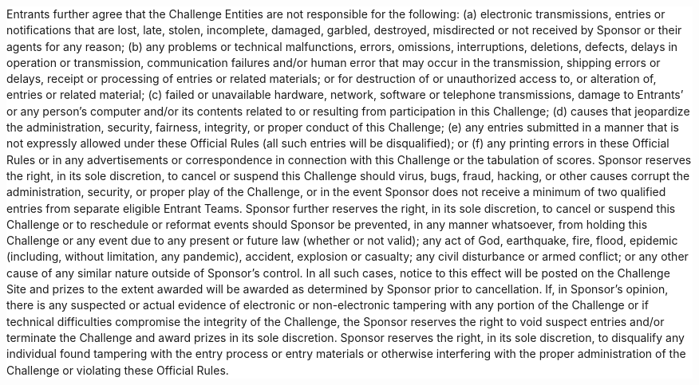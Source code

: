 Entrants further agree that the Challenge Entities are not responsible for the following: (a) electronic transmissions, entries or notifications that are lost, late, stolen, incomplete, damaged, garbled, destroyed, misdirected or not received by Sponsor or their agents for any reason; (b) any problems or technical malfunctions, errors, omissions, interruptions, deletions, defects, delays in operation or transmission, communication failures and/or human error that may occur in the transmission, shipping errors or delays, receipt or processing of entries or related materials; or for destruction of or unauthorized access to, or alteration of, entries or related material; (c) failed or unavailable hardware, network, software or telephone transmissions, damage to Entrants’ or any person’s computer and/or its contents related to or resulting from participation in this Challenge; (d) causes that jeopardize the administration, security, fairness, integrity, or proper conduct of this Challenge; (e) any entries submitted in a manner that is not expressly allowed under these Official Rules (all such entries will be disqualified); or (f) any printing errors in these Official Rules or in any advertisements or correspondence in connection with this Challenge or the tabulation of scores. Sponsor reserves the right, in its sole discretion, to cancel or suspend this Challenge should virus, bugs, fraud, hacking, or other causes corrupt the administration, security, or proper play of the Challenge, or in the event Sponsor does not receive a minimum of two qualified entries from separate eligible Entrant Teams. Sponsor further reserves the right, in its sole discretion, to cancel or suspend this Challenge or to reschedule or reformat events should Sponsor be prevented, in any manner whatsoever, from holding this Challenge or any event due to any present or future law (whether or not valid); any act of God, earthquake, fire, flood, epidemic (including, without limitation, any pandemic), accident, explosion or casualty; any civil disturbance or armed conflict; or any other cause of any similar nature outside of Sponsor’s control. In all such cases, notice to this effect will be posted on the Challenge Site and prizes to the extent awarded will be awarded as determined by Sponsor prior to cancellation. If, in Sponsor’s opinion, there is any suspected or actual evidence of electronic or non-electronic tampering with any portion of the Challenge or if technical difficulties compromise the integrity of the Challenge, the Sponsor reserves the right to void suspect entries and/or terminate the Challenge and award prizes in its sole discretion. Sponsor reserves the right, in its sole discretion, to disqualify any individual found tampering with the entry process or entry materials or otherwise interfering with the proper administration of the Challenge or violating these Official Rules.
